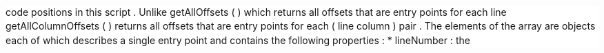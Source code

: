 code
positions
in
this
script
.
Unlike
getAllOffsets
(
)
which
returns
all
offsets
that
are
entry
points
for
each
line
getAllColumnOffsets
(
)
returns
all
offsets
that
are
entry
points
for
each
(
line
column
)
pair
.
The
elements
of
the
array
are
objects
each
of
which
describes
a
single
entry
point
and
contains
the
following
properties
:
*
lineNumber
:
the
